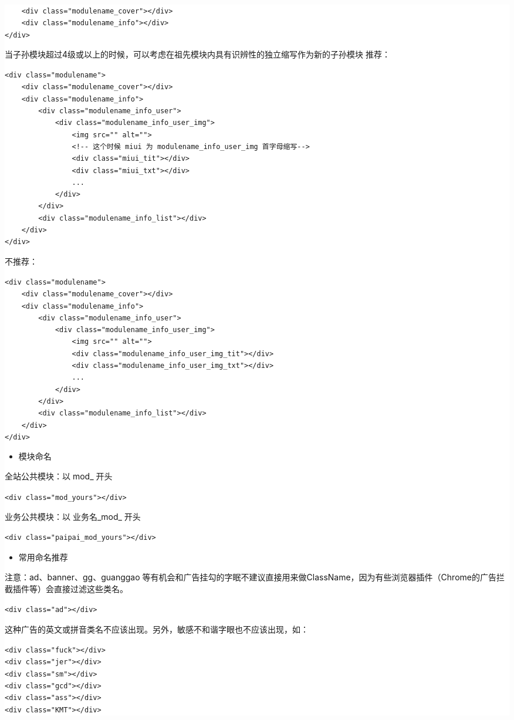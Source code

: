 ```
	<div class="modulename_cover"></div>
	<div class="modulename_info"></div>
</div>
```
当子孙模块超过4级或以上的时候，可以考虑在祖先模块内具有识辨性的独立缩写作为新的子孙模块
推荐：
```
<div class="modulename">
	<div class="modulename_cover"></div>
	<div class="modulename_info">
    	<div class="modulename_info_user">
    		<div class="modulename_info_user_img">
    			<img src="" alt="">
    			<!-- 这个时候 miui 为 modulename_info_user_img 首字母缩写-->
    			<div class="miui_tit"></div>
    			<div class="miui_txt"></div>
    			...
    		</div>
    	</div>
    	<div class="modulename_info_list"></div>
	</div>
</div>
```
不推荐：
```
<div class="modulename">
	<div class="modulename_cover"></div>
	<div class="modulename_info">
    	<div class="modulename_info_user">
    		<div class="modulename_info_user_img">
    			<img src="" alt="">
    			<div class="modulename_info_user_img_tit"></div>
    			<div class="modulename_info_user_img_txt"></div>
    			...
    		</div>
    	</div>
    	<div class="modulename_info_list"></div>
	</div>
</div>
```
* 模块命名

全站公共模块：以 mod_ 开头
```
<div class="mod_yours"></div>
```
业务公共模块：以 业务名_mod_ 开头
```
<div class="paipai_mod_yours"></div>
```
* 常用命名推荐

注意：ad、banner、gg、guanggao 等有机会和广告挂勾的字眠不建议直接用来做ClassName，因为有些浏览器插件（Chrome的广告拦截插件等）会直接过滤这些类名。
```
<div class="ad"></div>
```
这种广告的英文或拼音类名不应该出现。另外，敏感不和谐字眼也不应该出现，如：
```
<div class="fuck"></div>
<div class="jer"></div>
<div class="sm"></div>
<div class="gcd"></div> 
<div class="ass"></div> 
<div class="KMT"></div> 
```
